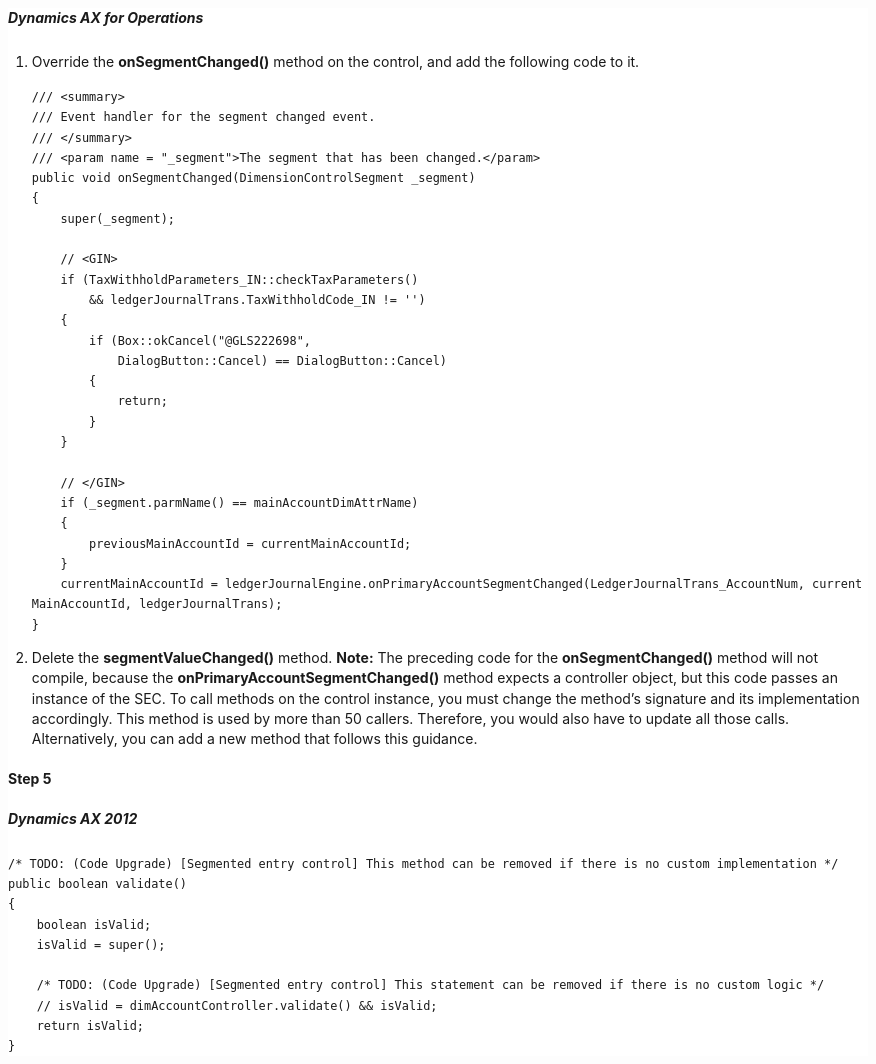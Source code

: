 ##### Dynamics AX for Operations

1.  Override the **onSegmentChanged()** method on the control, and add the following code to it.

    ```xpp
    /// <summary>
    /// Event handler for the segment changed event.
    /// </summary>
    /// <param name = "_segment">The segment that has been changed.</param>
    public void onSegmentChanged(DimensionControlSegment _segment)
    {
        super(_segment);

        // <GIN>
        if (TaxWithholdParameters_IN::checkTaxParameters()
            && ledgerJournalTrans.TaxWithholdCode_IN != '')
        {
            if (Box::okCancel("@GLS222698",
                DialogButton::Cancel) == DialogButton::Cancel)
            {
                return;
            }
        }

        // </GIN>
        if (_segment.parmName() == mainAccountDimAttrName)
        {
            previousMainAccountId = currentMainAccountId;
        }
        currentMainAccountId = ledgerJournalEngine.onPrimaryAccountSegmentChanged(LedgerJournalTrans_AccountNum, currentMainAccountId, ledgerJournalTrans);
    }
    ```

2.  Delete the **segmentValueChanged()** method. **Note:** The preceding code for the **onSegmentChanged()** method will not compile, because the **onPrimaryAccountSegmentChanged()** method expects a controller object, but this code passes an instance of the SEC. To call methods on the control instance, you must change the method’s signature and its implementation accordingly. This method is used by more than 50 callers. Therefore, you would also have to update all those calls. Alternatively, you can add a new method that follows this guidance.

#### Step 5

##### Dynamics AX 2012

```xpp
/* TODO: (Code Upgrade) [Segmented entry control] This method can be removed if there is no custom implementation */
public boolean validate()
{
    boolean isValid;
    isValid = super();

    /* TODO: (Code Upgrade) [Segmented entry control] This statement can be removed if there is no custom logic */
    // isValid = dimAccountController.validate() && isValid;
    return isValid;
}
```
